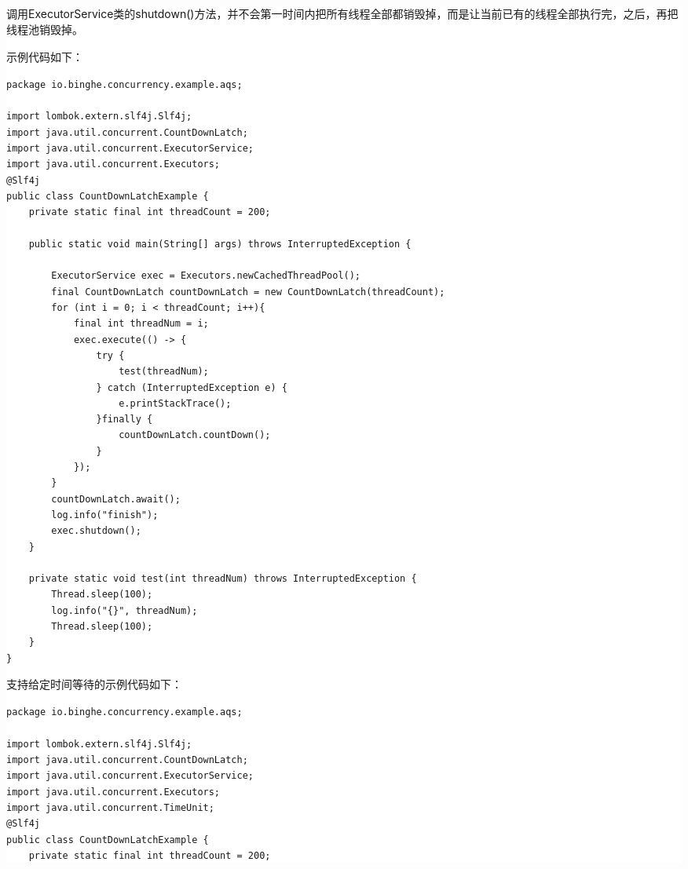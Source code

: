 调用ExecutorService类的shutdown()方法，并不会第一时间内把所有线程全部都销毁掉，而是让当前已有的线程全部执行完，之后，再把线程池销毁掉。

示例代码如下：

    
    
    package io.binghe.concurrency.example.aqs;
    
    import lombok.extern.slf4j.Slf4j;
    import java.util.concurrent.CountDownLatch;
    import java.util.concurrent.ExecutorService;
    import java.util.concurrent.Executors;
    @Slf4j
    public class CountDownLatchExample {
        private static final int threadCount = 200;
    
        public static void main(String[] args) throws InterruptedException {
    
            ExecutorService exec = Executors.newCachedThreadPool();
            final CountDownLatch countDownLatch = new CountDownLatch(threadCount);
            for (int i = 0; i < threadCount; i++){
                final int threadNum = i;
                exec.execute(() -> {
                    try {
                        test(threadNum);
                    } catch (InterruptedException e) {
                        e.printStackTrace();
                    }finally {
                        countDownLatch.countDown();
                    }
                });
            }
            countDownLatch.await();
            log.info("finish");
            exec.shutdown();
        }
    
        private static void test(int threadNum) throws InterruptedException {
            Thread.sleep(100);
            log.info("{}", threadNum);
            Thread.sleep(100);
        }
    }

支持给定时间等待的示例代码如下：

    
    
    package io.binghe.concurrency.example.aqs;
    
    import lombok.extern.slf4j.Slf4j;
    import java.util.concurrent.CountDownLatch;
    import java.util.concurrent.ExecutorService;
    import java.util.concurrent.Executors;
    import java.util.concurrent.TimeUnit;
    @Slf4j
    public class CountDownLatchExample {
        private static final int threadCount = 200;
    